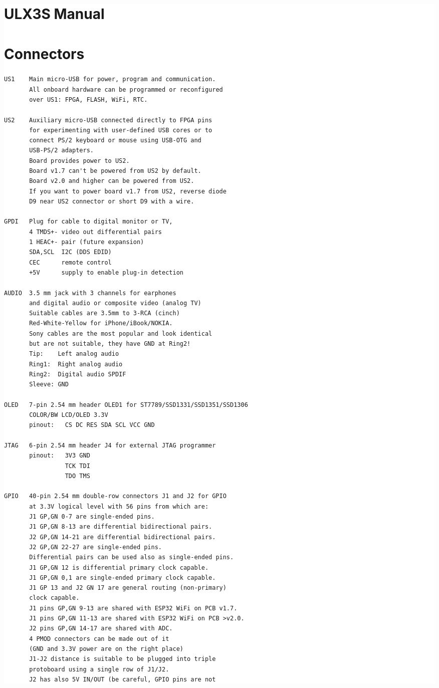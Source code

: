 # ULX3S Manual

# Connectors

    US1    Main micro-USB for power, program and communication.
           All onboard hardware can be programmed or reconfigured
           over US1: FPGA, FLASH, WiFi, RTC.

    US2    Auxiliary micro-USB connected directly to FPGA pins
           for experimenting with user-defined USB cores or to
           connect PS/2 keyboard or mouse using USB-OTG and 
           USB-PS/2 adapters.
           Board provides power to US2.
           Board v1.7 can't be powered from US2 by default.
           Board v2.0 and higher can be powered from US2.
           If you want to power board v1.7 from US2, reverse diode
           D9 near US2 connector or short D9 with a wire.

    GPDI   Plug for cable to digital monitor or TV,
           4 TMDS+- video out differential pairs
           1 HEAC+- pair (future expansion)
           SDA,SCL  I2C (DDS EDID)
           CEC      remote control
           +5V      supply to enable plug-in detection

    AUDIO  3.5 mm jack with 3 channels for earphones
           and digital audio or composite video (analog TV)
           Suitable cables are 3.5mm to 3-RCA (cinch)
           Red-White-Yellow for iPhone/iBook/NOKIA.
           Sony cables are the most popular and look identical
           but are not suitable, they have GND at Ring2!
           Tip:    Left analog audio
           Ring1:  Right analog audio
           Ring2:  Digital audio SPDIF
           Sleeve: GND

    OLED   7-pin 2.54 mm header OLED1 for ST7789/SSD1331/SSD1351/SSD1306
           COLOR/BW LCD/OLED 3.3V
           pinout:   CS DC RES SDA SCL VCC GND

    JTAG   6-pin 2.54 mm header J4 for external JTAG programmer
           pinout:   3V3 GND
                     TCK TDI
                     TDO TMS
    
    GPIO   40-pin 2.54 mm double-row connectors J1 and J2 for GPIO 
           at 3.3V logical level with 56 pins from which are:
           J1 GP,GN 0-7 are single-ended pins.
           J1 GP,GN 8-13 are differential bidirectional pairs.
           J2 GP,GN 14-21 are differential bidirectional pairs.
           J2 GP,GN 22-27 are single-ended pins.
           Differential pairs can be used also as single-ended pins.
           J1 GP,GN 12 is differential primary clock capable.
           J1 GP,GN 0,1 are single-ended primary clock capable.
           J1 GP 13 and J2 GN 17 are general routing (non-primary)
           clock capable.
           J1 pins GP,GN 9-13 are shared with ESP32 WiFi on PCB v1.7.
           J1 pins GP,GN 11-13 are shared with ESP32 WiFi on PCB >v2.0.
           J2 pins GP,GN 14-17 are shared with ADC.
           4 PMOD connectors can be made out of it
           (GND and 3.3V power are on the right place)
           J1-J2 distance is suitable to be plugged into triple
           protoboard using a single row of J1/J2.      
           J2 has also 5V IN/OUT (be careful, GPIO pins are not